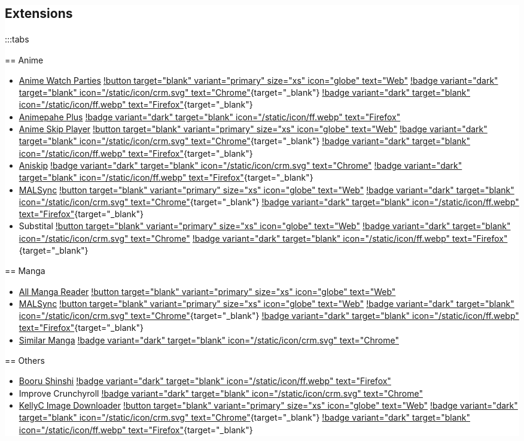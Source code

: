 ## Extensions

:::tabs

== Anime

- [Anime Watch Parties](https://github.com/Dragicafit/Anime-Watch-Parties/) [!button target="blank" variant="primary" size="xs" icon="globe" text="Web"](https://animewatchparties.com/) [!badge variant="dark" target="blank" icon="/static/icon/crm.svg" text="Chrome"](https://chrome.google.com/webstore/detail/anime-watch-parties/goinehmnmhnoaepodbngfgdgjeibgelh/){target="\_blank"} [!badge variant="dark" target="blank" icon="/static/icon/ff.webp" text="Firefox"](https://addons.mozilla.org/en-US/firefox/addon/anime-watch-parties/){target="\_blank"}
- [Animepahe Plus](https://github.com/Cyan903/Animepahe-plus) [!badge variant="dark" target="blank" icon="/static/icon/ff.webp" text="Firefox"](https://addons.mozilla.org/en-CA/firefox/addon/animepahe-plus/)
- [Anime Skip Player](https://github.com/anime-skip/player) [!button target="blank" variant="primary" size="xs" icon="globe" text="Web"](https://anime-skip.com/) [!badge variant="dark" target="blank" icon="/static/icon/crm.svg" text="Chrome"](https://chrome.google.com/webstore/detail/anime-skip/mgmdkjcljneegjfajchedjpdhbadklcf){target="\_blank"} [!badge variant="dark" target="blank" icon="/static/icon/ff.webp" text="Firefox"](https://addons.mozilla.org/en-US/firefox/addon/anime-skip){target="\_blank"}
- [Aniskip](https://github.com/lexesjan/typescript-aniskip-extension) [!badge variant="dark" target="blank" icon="/static/icon/crm.svg" text="Chrome"](https://chrome.google.com/webstore/detail/aniskip/npfcdmjgaocepmpdnmliimijgfjbgcdd) [!badge variant="dark" target="blank" icon="/static/icon/ff.webp" text="Firefox"](https://addons.mozilla.org/en-US/firefox/addon/aniskip/){target="\_blank"}
- [MALSync](https://github.com/MALSync/MALSync) [!button target="blank" variant="primary" size="xs" icon="globe" text="Web"](https://malsync.moe/) [!badge variant="dark" target="blank" icon="/static/icon/crm.svg" text="Chrome"](https://chrome.google.com/webstore/detail/mal-sync/kekjfbackdeiabghhcdklcdoekaanoel){target="\_blank"} [!badge variant="dark" target="blank" icon="/static/icon/ff.webp" text="Firefox"](https://addons.mozilla.org/en-US/firefox/addon/mal-sync/){target="\_blank"}
- Substital [!button target="blank" variant="primary" size="xs" icon="globe" text="Web"](https://substital.com/) [!badge variant="dark" target="blank" icon="/static/icon/crm.svg" text="Chrome"](https://chrome.google.com/webstore/detail/substital/kkkbiiikppgjdiebcabomlbidfodipjg) [!badge variant="dark" target="blank" icon="/static/icon/ff.webp" text="Firefox"](https://addons.mozilla.org/en-US/firefox/addon/substital/){target="\_blank"}

== Manga

- [All Manga Reader](https://gitlab.com/all-mangas-reader/all-mangas-reader-2) [!button target="blank" variant="primary" size="xs" icon="globe" text="Web"](https://www.allmangasreader.com/)
- [MALSync](https://github.com/MALSync/MALSync) [!button target="blank" variant="primary" size="xs" icon="globe" text="Web"](https://malsync.moe/) [!badge variant="dark" target="blank" icon="/static/icon/crm.svg" text="Chrome"](https://chrome.google.com/webstore/detail/mal-sync/kekjfbackdeiabghhcdklcdoekaanoel){target="\_blank"} [!badge variant="dark" target="blank" icon="/static/icon/ff.webp" text="Firefox"](https://addons.mozilla.org/en-US/firefox/addon/mal-sync/){target="\_blank"}
- [Similar Manga](https://github.com/similar-manga/similar) [!badge variant="dark" target="blank" icon="/static/icon/crm.svg" text="Chrome"](https://chrome.google.com/webstore/detail/substital/kkkbiiikppgjdiebcabomlbidfodipjg)

== Others

- [Booru Shinshi](https://github.com/kuanyui/BooruShinshi) [!badge variant="dark" target="blank" icon="/static/icon/ff.webp" text="Firefox"](https://addons.mozilla.org/en-US/firefox/addon/booru-shinshi/)
- Improve Crunchyroll [!badge variant="dark" target="blank" icon="/static/icon/crm.svg" text="Chrome"](https://chrome.google.com/webstore/detail/improve-crunchyroll/elmhfjhlecffodalffipmgpploaihjgh)
- [KellyC Image Downloader](https://github.com/NC22/KellyC-Image-Downloader) [!button target="blank" variant="primary" size="xs" icon="globe" text="Web"](https://kellydownloader.com/en/) [!badge variant="dark" target="blank" icon="/static/icon/crm.svg" text="Chrome"](https://chrome.google.com/webstore/detail/kellyc-image-downloader/mbhkdmjolnhcppnkldbdfaomeabjiofm){target="\_blank"} [!badge variant="dark" target="blank" icon="/static/icon/ff.webp" text="Firefox"](https://addons.mozilla.org/ru/firefox/addon/kellyc-favorites/){target="\_blank"}